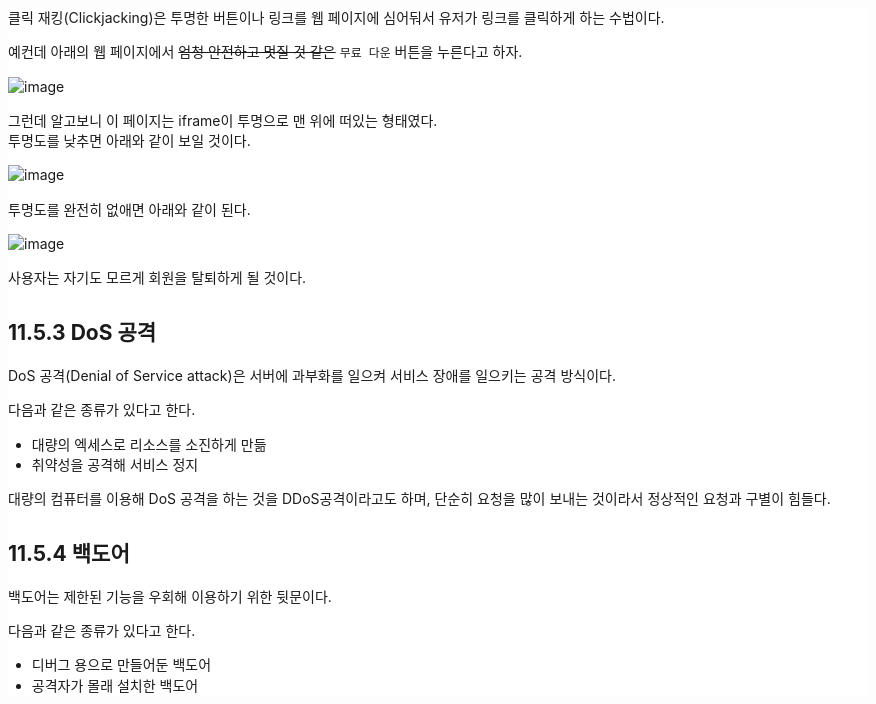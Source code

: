 클릭 재킹(Clickjacking)은 투명한 버튼이나 링크를 웹 페이지에 심어둬서 유저가 링크를 클릭하게 하는 수법이다.

예컨데 아래의 웹 페이지에서 ~~엄청 안전하고 멋질 것 같은~~ `무료 다운` 버튼을 누른다고 하자.

<img width="500" alt="image" src="https://user-images.githubusercontent.com/7973448/210979431-1d11d46b-02c5-4c9a-b0a0-31675084dafb.png">

그런데 알고보니 이 페이지는 iframe이 투명으로 맨 위에 떠있는 형태였다.  
투명도를 낮추면 아래와 같이 보일 것이다.

<img width="500" alt="image" src="https://user-images.githubusercontent.com/7973448/210980609-b3fbeed2-d59c-4b6b-a338-d69906623180.png">

투명도를 완전히 없애면 아래와 같이 된다.

<img width="500" alt="image" src="https://user-images.githubusercontent.com/7973448/210980730-cedaf3f8-f68a-4ef5-8c15-ed2ad8252057.png">

사용자는 자기도 모르게 회원을 탈퇴하게 될 것이다.

## 11.5.3 DoS 공격

DoS 공격(Denial of Service attack)은 서버에 과부화를 일으켜 서비스 장애를 일으키는 공격 방식이다.

다음과 같은 종류가 있다고 한다.

- 대량의 엑세스로 리소스를 소진하게 만듦
- 취약성을 공격해 서비스 정지

대량의 컴퓨터를 이용해 DoS 공격을 하는 것을 DDoS공격이라고도 하며, 단순히 요청을 많이 보내는 것이라서 정상적인 요청과 구별이 힘들다.

## 11.5.4 백도어

백도어는 제한된 기능을 우회해 이용하기 위한 뒷문이다.

다음과 같은 종류가 있다고 한다.

- 디버그 용으로 만들어둔 백도어
- 공격자가 몰래 설치한 백도어